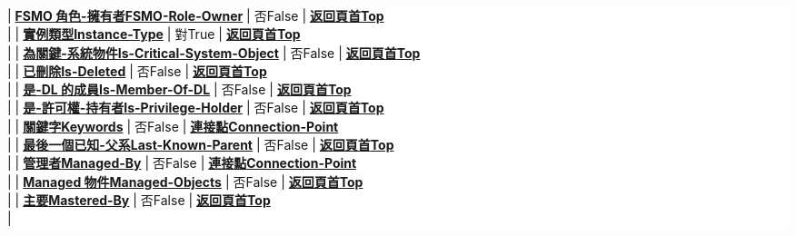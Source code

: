 | [<span data-ttu-id="6dac4-479">**FSMO 角色-擁有者**</span><span class="sxs-lookup"><span data-stu-id="6dac4-479">**FSMO-Role-Owner**</span></span>](a-fsmoroleowner.md)                                  | <span data-ttu-id="6dac4-480">否</span><span class="sxs-lookup"><span data-stu-id="6dac4-480">False</span></span>     | [<span data-ttu-id="6dac4-481">**返回頁首**</span><span class="sxs-lookup"><span data-stu-id="6dac4-481">**Top**</span></span>](c-top.md)<br/>                                                          |
| [<span data-ttu-id="6dac4-482">**實例類型**</span><span class="sxs-lookup"><span data-stu-id="6dac4-482">**Instance-Type**</span></span>](a-instancetype.md)                                     | <span data-ttu-id="6dac4-483">對</span><span class="sxs-lookup"><span data-stu-id="6dac4-483">True</span></span>      | [<span data-ttu-id="6dac4-484">**返回頁首**</span><span class="sxs-lookup"><span data-stu-id="6dac4-484">**Top**</span></span>](c-top.md)<br/>                                                          |
| [<span data-ttu-id="6dac4-485">**為關鍵-系統物件**</span><span class="sxs-lookup"><span data-stu-id="6dac4-485">**Is-Critical-System-Object**</span></span>](a-iscriticalsystemobject.md)               | <span data-ttu-id="6dac4-486">否</span><span class="sxs-lookup"><span data-stu-id="6dac4-486">False</span></span>     | [<span data-ttu-id="6dac4-487">**返回頁首**</span><span class="sxs-lookup"><span data-stu-id="6dac4-487">**Top**</span></span>](c-top.md)<br/>                                                          |
| [<span data-ttu-id="6dac4-488">**已刪除**</span><span class="sxs-lookup"><span data-stu-id="6dac4-488">**Is-Deleted**</span></span>](a-isdeleted.md)                                           | <span data-ttu-id="6dac4-489">否</span><span class="sxs-lookup"><span data-stu-id="6dac4-489">False</span></span>     | [<span data-ttu-id="6dac4-490">**返回頁首**</span><span class="sxs-lookup"><span data-stu-id="6dac4-490">**Top**</span></span>](c-top.md)<br/>                                                          |
| [<span data-ttu-id="6dac4-491">**是-DL 的成員**</span><span class="sxs-lookup"><span data-stu-id="6dac4-491">**Is-Member-Of-DL**</span></span>](a-memberof.md)                                       | <span data-ttu-id="6dac4-492">否</span><span class="sxs-lookup"><span data-stu-id="6dac4-492">False</span></span>     | [<span data-ttu-id="6dac4-493">**返回頁首**</span><span class="sxs-lookup"><span data-stu-id="6dac4-493">**Top**</span></span>](c-top.md)<br/>                                                          |
| [<span data-ttu-id="6dac4-494">**是-許可權-持有者**</span><span class="sxs-lookup"><span data-stu-id="6dac4-494">**Is-Privilege-Holder**</span></span>](a-isprivilegeholder.md)                          | <span data-ttu-id="6dac4-495">否</span><span class="sxs-lookup"><span data-stu-id="6dac4-495">False</span></span>     | [<span data-ttu-id="6dac4-496">**返回頁首**</span><span class="sxs-lookup"><span data-stu-id="6dac4-496">**Top**</span></span>](c-top.md)<br/>                                                          |
| [<span data-ttu-id="6dac4-497">**關鍵字**</span><span class="sxs-lookup"><span data-stu-id="6dac4-497">**Keywords**</span></span>](a-keywords.md)                                              | <span data-ttu-id="6dac4-498">否</span><span class="sxs-lookup"><span data-stu-id="6dac4-498">False</span></span>     | [<span data-ttu-id="6dac4-499">**連接點**</span><span class="sxs-lookup"><span data-stu-id="6dac4-499">**Connection-Point**</span></span>](c-connectionpoint.md)<br/>                                 |
| [<span data-ttu-id="6dac4-500">**最後一個已知-父系**</span><span class="sxs-lookup"><span data-stu-id="6dac4-500">**Last-Known-Parent**</span></span>](a-lastknownparent.md)                              | <span data-ttu-id="6dac4-501">否</span><span class="sxs-lookup"><span data-stu-id="6dac4-501">False</span></span>     | [<span data-ttu-id="6dac4-502">**返回頁首**</span><span class="sxs-lookup"><span data-stu-id="6dac4-502">**Top**</span></span>](c-top.md)<br/>                                                          |
| [<span data-ttu-id="6dac4-503">**管理者**</span><span class="sxs-lookup"><span data-stu-id="6dac4-503">**Managed-By**</span></span>](a-managedby.md)                                           | <span data-ttu-id="6dac4-504">否</span><span class="sxs-lookup"><span data-stu-id="6dac4-504">False</span></span>     | [<span data-ttu-id="6dac4-505">**連接點**</span><span class="sxs-lookup"><span data-stu-id="6dac4-505">**Connection-Point**</span></span>](c-connectionpoint.md)<br/>                                 |
| [<span data-ttu-id="6dac4-506">**Managed 物件**</span><span class="sxs-lookup"><span data-stu-id="6dac4-506">**Managed-Objects**</span></span>](a-managedobjects.md)                                 | <span data-ttu-id="6dac4-507">否</span><span class="sxs-lookup"><span data-stu-id="6dac4-507">False</span></span>     | [<span data-ttu-id="6dac4-508">**返回頁首**</span><span class="sxs-lookup"><span data-stu-id="6dac4-508">**Top**</span></span>](c-top.md)<br/>                                                          |
| [<span data-ttu-id="6dac4-509">**主要**</span><span class="sxs-lookup"><span data-stu-id="6dac4-509">**Mastered-By**</span></span>](a-masteredby.md)                                         | <span data-ttu-id="6dac4-510">否</span><span class="sxs-lookup"><span data-stu-id="6dac4-510">False</span></span>     | [<span data-ttu-id="6dac4-511">**返回頁首**</span><span class="sxs-lookup"><span data-stu-id="6dac4-511">**Top**</span></span>](c-top.md)<br/>                                                          |